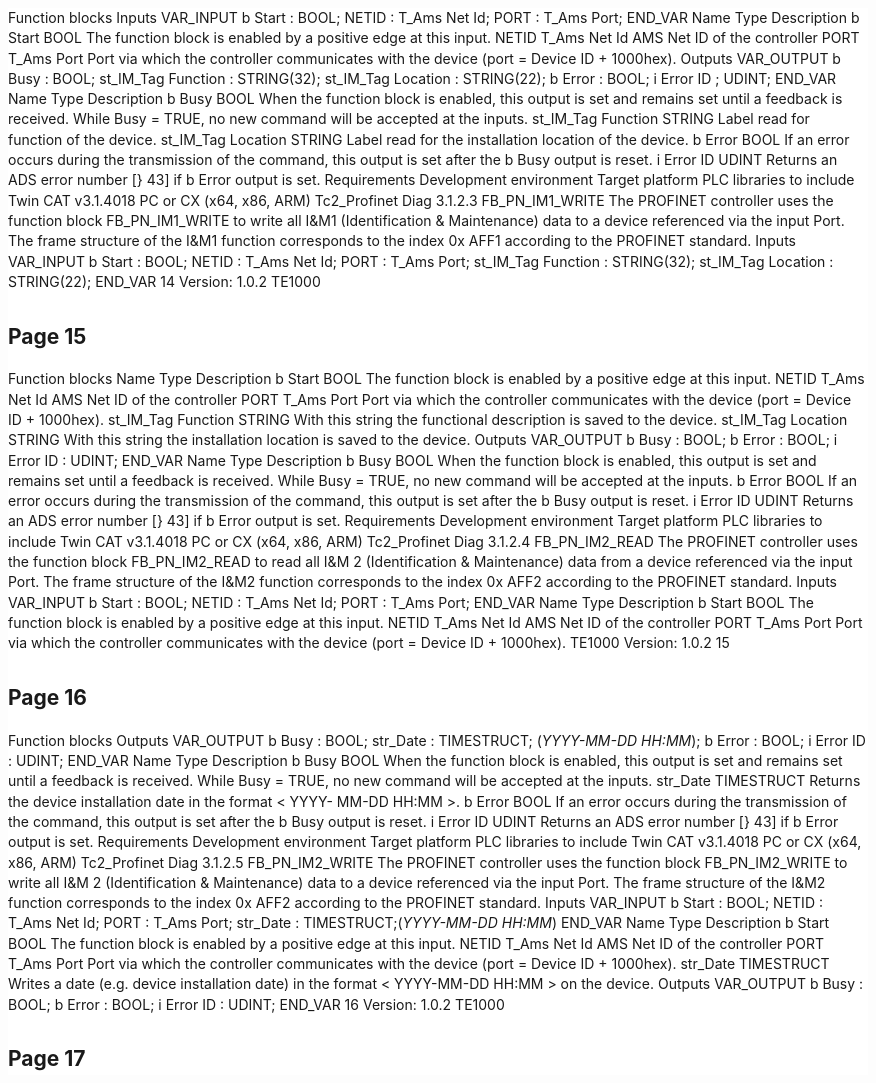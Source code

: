 Function blocks Inputs VAR_INPUT b Start : BOOL; NETID : T_Ams Net Id; PORT : T_Ams Port; END_VAR Name Type Description b Start BOOL The function block is enabled by a positive edge at this input. NETID T_Ams Net Id AMS Net ID of the controller PORT T_Ams Port Port via which the controller communicates with the device (port = Device ID + 1000hex). Outputs VAR_OUTPUT b Busy : BOOL; st_IM_Tag Function : STRING(32); st_IM_Tag Location : STRING(22); b Error : BOOL; i Error ID ; UDINT; END_VAR Name Type Description b Busy BOOL When the function block is enabled, this output is set and remains set until a feedback is received. While Busy = TRUE, no new command will be accepted at the inputs. st_IM_Tag Function STRING Label read for function of the device. st_IM_Tag Location STRING Label read for the installation location of the device. b Error BOOL If an error occurs during the transmission of the command, this output is set after the b Busy output is reset. i Error ID UDINT Returns an ADS error number [} 43] if b Error output is set. Requirements Development environment Target platform PLC libraries to include Twin CAT v3.1.4018 PC or CX (x64, x86, ARM) Tc2_Profinet Diag 3.1.2.3 FB_PN_IM1_WRITE The PROFINET controller uses the function block FB_PN_IM1_WRITE to write all I&M1 (Identification & Maintenance) data to a device referenced via the input Port. The frame structure of the I&M1 function corresponds to the index 0x AFF1 according to the PROFINET standard. Inputs VAR_INPUT b Start : BOOL; NETID : T_Ams Net Id; PORT : T_Ams Port; st_IM_Tag Function : STRING(32); st_IM_Tag Location : STRING(22); END_VAR 14 Version: 1.0.2 TE1000
## Page 15

Function blocks Name Type Description b Start BOOL The function block is enabled by a positive edge at this input. NETID T_Ams Net Id AMS Net ID of the controller PORT T_Ams Port Port via which the controller communicates with the device (port = Device ID + 1000hex). st_IM_Tag Function STRING With this string the functional description is saved to the device. st_IM_Tag Location STRING With this string the installation location is saved to the device. Outputs VAR_OUTPUT b Busy : BOOL; b Error : BOOL; i Error ID : UDINT; END_VAR Name Type Description b Busy BOOL When the function block is enabled, this output is set and remains set until a feedback is received. While Busy = TRUE, no new command will be accepted at the inputs. b Error BOOL If an error occurs during the transmission of the command, this output is set after the b Busy output is reset. i Error ID UDINT Returns an ADS error number [} 43] if b Error output is set. Requirements Development environment Target platform PLC libraries to include Twin CAT v3.1.4018 PC or CX (x64, x86, ARM) Tc2_Profinet Diag 3.1.2.4 FB_PN_IM2_READ The PROFINET controller uses the function block FB_PN_IM2_READ to read all I&M 2 (Identification & Maintenance) data from a device referenced via the input Port. The frame structure of the I&M2 function corresponds to the index 0x AFF2 according to the PROFINET standard. Inputs VAR_INPUT b Start : BOOL; NETID : T_Ams Net Id; PORT : T_Ams Port; END_VAR Name Type Description b Start BOOL The function block is enabled by a positive edge at this input. NETID T_Ams Net Id AMS Net ID of the controller PORT T_Ams Port Port via which the controller communicates with the device (port = Device ID + 1000hex). TE1000 Version: 1.0.2 15
## Page 16

Function blocks Outputs VAR_OUTPUT b Busy : BOOL; str_Date : TIMESTRUCT; (*YYYY-MM-DD HH:MM*); b Error : BOOL; i Error ID : UDINT; END_VAR Name Type Description b Busy BOOL When the function block is enabled, this output is set and remains set until a feedback is received. While Busy = TRUE, no new command will be accepted at the inputs. str_Date TIMESTRUCT Returns the device installation date in the format < YYYY- MM-DD HH:MM >. b Error BOOL If an error occurs during the transmission of the command, this output is set after the b Busy output is reset. i Error ID UDINT Returns an ADS error number [} 43] if b Error output is set. Requirements Development environment Target platform PLC libraries to include Twin CAT v3.1.4018 PC or CX (x64, x86, ARM) Tc2_Profinet Diag 3.1.2.5 FB_PN_IM2_WRITE The PROFINET controller uses the function block FB_PN_IM2_WRITE to write all I&M 2 (Identification & Maintenance) data to a device referenced via the input Port. The frame structure of the I&M2 function corresponds to the index 0x AFF2 according to the PROFINET standard. Inputs VAR_INPUT b Start : BOOL; NETID : T_Ams Net Id; PORT : T_Ams Port; str_Date : TIMESTRUCT;(*YYYY-MM-DD HH:MM*) END_VAR Name Type Description b Start BOOL The function block is enabled by a positive edge at this input. NETID T_Ams Net Id AMS Net ID of the controller PORT T_Ams Port Port via which the controller communicates with the device (port = Device ID + 1000hex). str_Date TIMESTRUCT Writes a date (e.g. device installation date) in the format < YYYY-MM-DD HH:MM > on the device. Outputs VAR_OUTPUT b Busy : BOOL; b Error : BOOL; i Error ID : UDINT; END_VAR 16 Version: 1.0.2 TE1000
## Page 17
